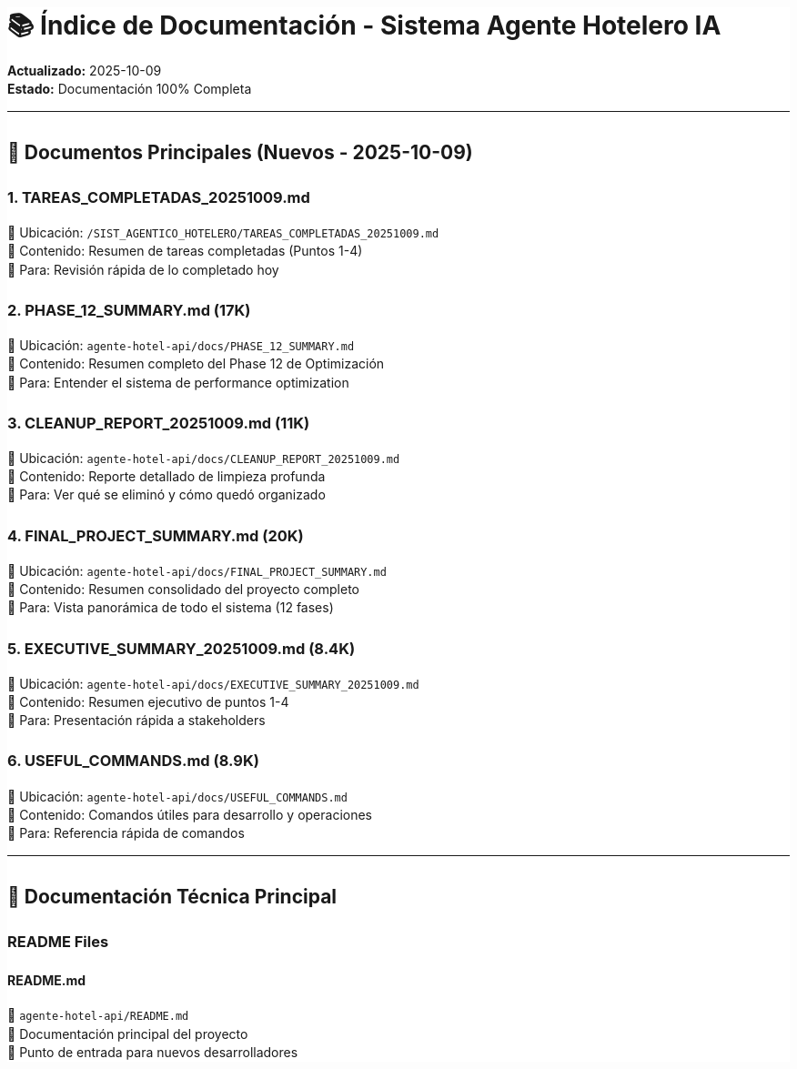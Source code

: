 # 📚 Índice de Documentación - Sistema Agente Hotelero IA

**Actualizado:** 2025-10-09  
**Estado:** Documentación 100% Completa

---

## 🎯 Documentos Principales (Nuevos - 2025-10-09)

### 1. **TAREAS_COMPLETADAS_20251009.md** 
📍 Ubicación: `/SIST_AGENTICO_HOTELERO/TAREAS_COMPLETADAS_20251009.md`  
📝 Contenido: Resumen de tareas completadas (Puntos 1-4)  
🎯 Para: Revisión rápida de lo completado hoy

### 2. **PHASE_12_SUMMARY.md** (17K)
📍 Ubicación: `agente-hotel-api/docs/PHASE_12_SUMMARY.md`  
📝 Contenido: Resumen completo del Phase 12 de Optimización  
🎯 Para: Entender el sistema de performance optimization

### 3. **CLEANUP_REPORT_20251009.md** (11K)
📍 Ubicación: `agente-hotel-api/docs/CLEANUP_REPORT_20251009.md`  
📝 Contenido: Reporte detallado de limpieza profunda  
🎯 Para: Ver qué se eliminó y cómo quedó organizado

### 4. **FINAL_PROJECT_SUMMARY.md** (20K)
📍 Ubicación: `agente-hotel-api/docs/FINAL_PROJECT_SUMMARY.md`  
📝 Contenido: Resumen consolidado del proyecto completo  
🎯 Para: Vista panorámica de todo el sistema (12 fases)

### 5. **EXECUTIVE_SUMMARY_20251009.md** (8.4K)
📍 Ubicación: `agente-hotel-api/docs/EXECUTIVE_SUMMARY_20251009.md`  
📝 Contenido: Resumen ejecutivo de puntos 1-4  
🎯 Para: Presentación rápida a stakeholders

### 6. **USEFUL_COMMANDS.md** (8.9K)
📍 Ubicación: `agente-hotel-api/docs/USEFUL_COMMANDS.md`  
📝 Contenido: Comandos útiles para desarrollo y operaciones  
🎯 Para: Referencia rápida de comandos

---

## 📖 Documentación Técnica Principal

### README Files

#### **README.md**
📍 `agente-hotel-api/README.md`  
📝 Documentación principal del proyecto  
🎯 Punto de entrada para nuevos desarrolladores

